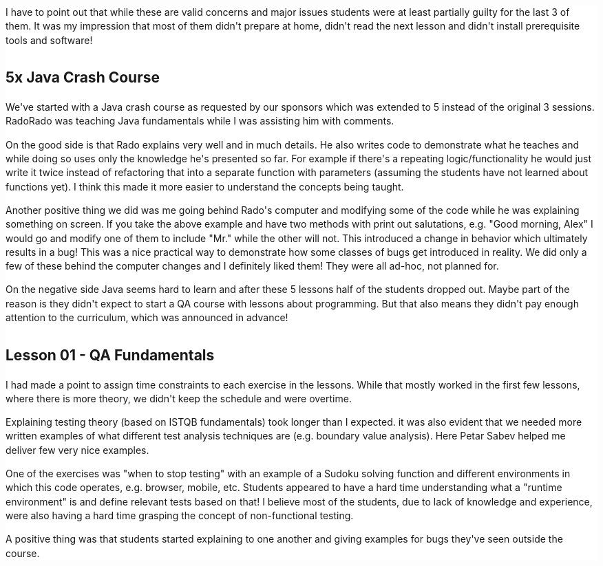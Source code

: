 I have to point out that while these are valid concerns and major issues students were
at least partially guilty for the last 3 of them. It was my impression that most of them
didn't prepare at home, didn't read the next lesson and didn't install prerequisite
tools and software!

5x Java Crash Course
---------------------

We've started with a Java crash course as requested by our sponsors which was extended to
5 instead of the original 3 sessions. RadoRado was teaching Java fundamentals while
I was assisting him with comments.

On the good side is that Rado explains very well and in much details. He also writes code
to demonstrate what he teaches and while doing so uses only the knowledge he's presented
so far. For example if there's a repeating logic/functionality he would just write it
twice instead of refactoring that into a separate function with parameters (assuming
the students have not learned about functions yet). I think this made it more easier
to understand the concepts being taught.

Another positive thing we did was me going behind Rado's computer and modifying some
of the code while he was explaining something on screen. If you take the above example
and have two methods with print out salutations, e.g. "Good morning, Alex" I would go
and modify one of them to include "Mr." while the other will not. This introduced a
change in behavior which ultimately results in a bug! This was a nice practical way
to demonstrate how some classes of bugs get introduced in reality. We did only a few of
these behind the computer changes and I definitely liked them! They were all ad-hoc,
not planned for.


On the negative side Java seems hard to learn and after these 5 lessons half of the
students dropped out. Maybe part of the reason is they didn't expect to start a QA
course with lessons about programming. But that also means they didn't pay enough
attention to the curriculum, which was announced in advance!

Lesson 01 - QA Fundamentals
---------------------------

I had made a point to assign time constraints to each exercise in the lessons.
While that mostly worked in the first few lessons, where there is more theory,
we didn't keep the schedule and were overtime.

Explaining testing theory (based on ISTQB fundamentals) took longer than I expected.
it was also evident that we needed more written examples of what different test
analysis techniques are (e.g. boundary value analysis). Here Petar Sabev helped
me deliver few very nice examples.

One of the exercises was "when to stop testing" with an example of a Sudoku solving
function and different environments in which this code operates, e.g. browser, mobile,
etc. Students appeared to have a hard time understanding what a
"runtime environment" is and define relevant tests based on that! I believe most
of the students, due to lack of knowledge and experience, were also having a hard time grasping the
concept of non-functional testing.

A positive thing was that students started explaining to one another and giving
examples for bugs they've seen outside the course.
